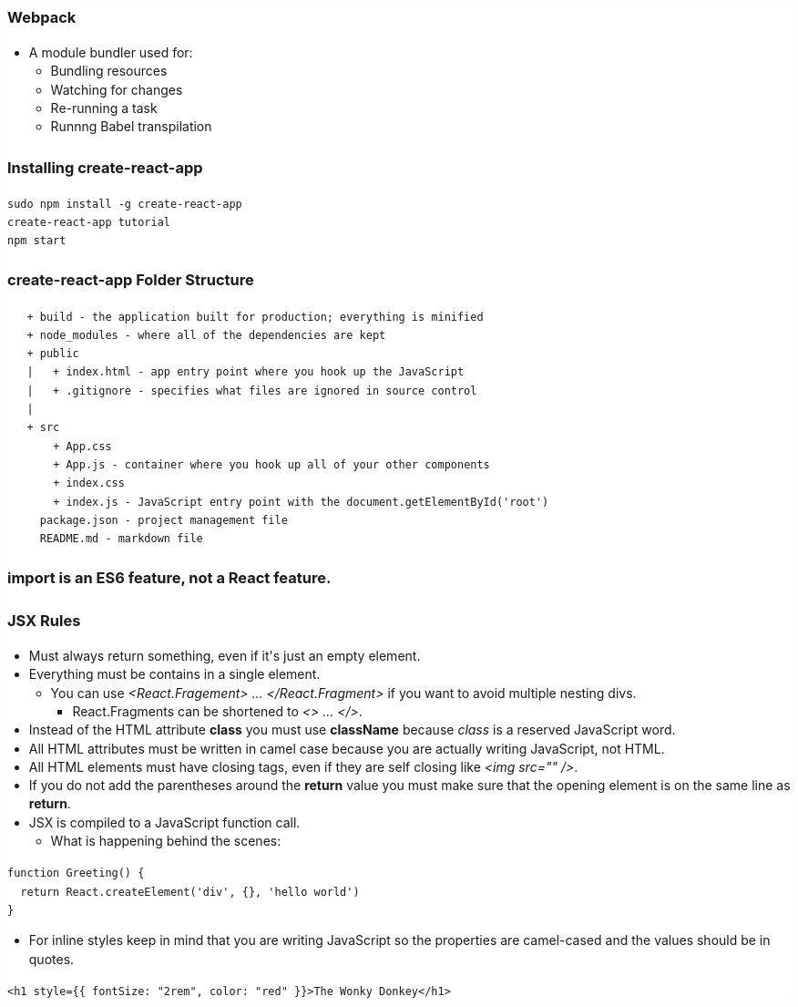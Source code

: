 ### Webpack
- A module bundler used for:
  - Bundling resources
  - Watching for changes
  - Re-running a task
  - Runnng Babel transpilation

### Installing create-react-app
```
sudo npm install -g create-react-app
create-react-app tutorial
npm start
```

### create-react-app Folder Structure
```
   + build - the application built for production; everything is minified
   + node_modules - where all of the dependencies are kept
   + public
   |   + index.html - app entry point where you hook up the JavaScript
   |   + .gitignore - specifies what files are ignored in source control
   |
   + src
       + App.css
       + App.js - container where you hook up all of your other components
       + index.css
       + index.js - JavaScript entry point with the document.getElementById('root')
     package.json - project management file
     README.md - markdown file
```

### import is an ES6 feature, not a React feature.

### JSX Rules
- Must always return something, even if it's just an empty element.
- Everything must be contains in a single element.
  - You can use *\<React.Fragement> ... \</React.Fragment>* if you want to avoid multiple nesting divs.
    - React.Fragments can be shortened to *\<> ... \</>*.
- Instead of the HTML attribute **class** you must use **className** because *class* is a reserved JavaScript word.
- All HTML attributes must be written in camel case because you are actually writing JavaScript, not HTML.
- All HTML elements must have closing tags, even if they are self closing like *\<img src="" />*.
- If you do not add the parentheses around the **return** value you must make sure that the opening element is on the same line as **return**.
- JSX is compiled to a JavaScript function call.
  - What is happening behind the scenes:
```
function Greeting() {
  return React.createElement('div', {}, 'hello world')
}
```
- For inline styles keep in mind that you are writing JavaScript so the properties are camel-cased and the values should be in quotes.
```
<h1 style={{ fontSize: "2rem", color: "red" }}>The Wonky Donkey</h1>
```
